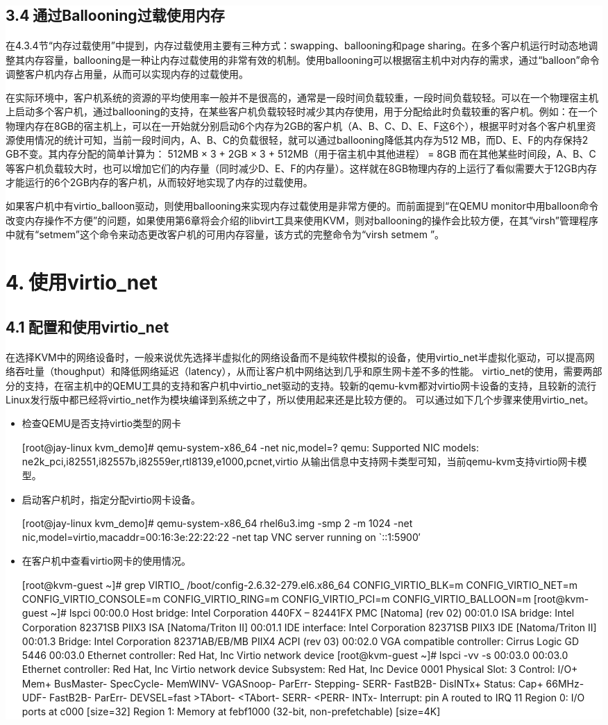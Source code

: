 ## 3.4 通过Ballooning过载使用内存 ##

在4.3.4节“内存过载使用”中提到，内存过载使用主要有三种方式：swapping、ballooning和page sharing。在多个客户机运行时动态地调整其内存容量，ballooning是一种让内存过载使用的非常有效的机制。使用ballooning可以根据宿主机中对内存的需求，通过“balloon”命令调整客户机内存占用量，从而可以实现内存的过载使用。

在实际环境中，客户机系统的资源的平均使用率一般并不是很高的，通常是一段时间负载较重，一段时间负载较轻。可以在一个物理宿主机上启动多个客户机，通过ballooning的支持，在某些客户机负载较轻时减少其内存使用，用于分配给此时负载较重的客户机。例如：在一个物理内存在8GB的宿主机上，可以在一开始就分别启动6个内存为2GB的客户机（A、B、C、D、E、F这6个），根据平时对各个客户机里资源使用情况的统计可知，当前一段时间内，A、B、C的负载很轻，就可以通过ballooning降低其内存为512 MB，而D、E、F的内存保持2 GB不变。其内存分配的简单计算为：
512MB × 3  +  2GB × 3  +  512MB（用于宿主机中其他进程） =  8GB
而在其他某些时间段，A、B、C等客户机负载较大时，也可以增加它们的内存量（同时减少D、E、F的内存量）。这样就在8GB物理内存的上运行了看似需要大于12GB内存才能运行的6个2GB内存的客户机，从而较好地实现了内存的过载使用。

如果客户机中有virtio_balloon驱动，则使用ballooning来实现内存过载使用是非常方便的。而前面提到“在QEMU monitor中用balloon命令改变内存操作不方便”的问题，如果使用第6章将会介绍的libvirt工具来使用KVM，则对ballooning的操作会比较方便，在其“virsh”管理程序中就有“setmem”这个命令来动态更改客户机的可用内存容量，该方式的完整命令为“virsh setmem <domain-id or domain-name> <Amount of memory in KB>”。


# 4. 使用virtio_net #

## 4.1 配置和使用virtio_net ##

在选择KVM中的网络设备时，一般来说优先选择半虚拟化的网络设备而不是纯软件模拟的设备，使用virtio_net半虚拟化驱动，可以提高网络吞吐量（thoughput）和降低网络延迟（latency），从而让客户机中网络达到几乎和原生网卡差不多的性能。
virtio_net的使用，需要两部分的支持，在宿主机中的QEMU工具的支持和客户机中virtio_net驱动的支持。较新的qemu-kvm都对virtio网卡设备的支持，且较新的流行Linux发行版中都已经将virtio_net作为模块编译到系统之中了，所以使用起来还是比较方便的。
可以通过如下几个步骤来使用virtio_net。

- 检查QEMU是否支持virtio类型的网卡

	[root@jay-linux kvm_demo]# qemu-system-x86_64 -net nic,model=?
	qemu: Supported NIC models: ne2k_pci,i82551,i82557b,i82559er,rtl8139,e1000,pcnet,virtio
从输出信息中支持网卡类型可知，当前qemu-kvm支持virtio网卡模型。
- 启动客户机时，指定分配virtio网卡设备。

	[root@jay-linux kvm_demo]# qemu-system-x86_64 rhel6u3.img -smp 2 -m 1024 -net nic,model=virtio,macaddr=00:16:3e:22:22:22 -net tap
	VNC server running on `::1:5900′

- 在客户机中查看virtio网卡的使用情况。

	[root@kvm-guest ~]# grep VIRTIO_ /boot/config-2.6.32-279.el6.x86_64
	CONFIG_VIRTIO_BLK=m
	CONFIG_VIRTIO_NET=m
	CONFIG_VIRTIO_CONSOLE=m
	CONFIG_VIRTIO_RING=m
	CONFIG_VIRTIO_PCI=m
	CONFIG_VIRTIO_BALLOON=m
	[root@kvm-guest ~]# lspci
	00:00.0 Host bridge: Intel Corporation 440FX – 82441FX PMC [Natoma] (rev 02)
	00:01.0 ISA bridge: Intel Corporation 82371SB PIIX3 ISA [Natoma/Triton II]
	00:01.1 IDE interface: Intel Corporation 82371SB PIIX3 IDE [Natoma/Triton II]
	00:01.3 Bridge: Intel Corporation 82371AB/EB/MB PIIX4 ACPI (rev 03)
	00:02.0 VGA compatible controller: Cirrus Logic GD 5446
	00:03.0 Ethernet controller: Red Hat, Inc Virtio network device
	[root@kvm-guest ~]# lspci -vv -s 00:03.0
	00:03.0 Ethernet controller: Red Hat, Inc Virtio network device
	Subsystem: Red Hat, Inc Device 0001
	Physical Slot: 3
	Control: I/O+ Mem+ BusMaster- SpecCycle- MemWINV- VGASnoop- ParErr- Stepping- SERR- FastB2B- DisINTx+
	Status: Cap+ 66MHz- UDF- FastB2B- ParErr- DEVSEL=fast >TAbort- <TAbort- <MAbort- >SERR- <PERR- INTx-
	Interrupt: pin A routed to IRQ 11
	Region 0: I/O ports at c000 [size=32]
	Region 1: Memory at febf1000 (32-bit, non-prefetchable) [size=4K]